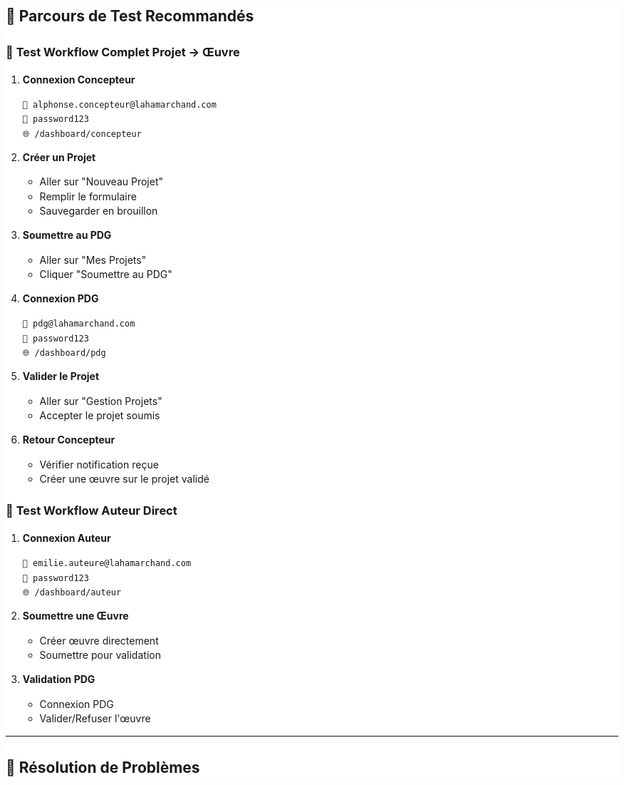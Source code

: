 
## 🧪 Parcours de Test Recommandés

### 🎯 **Test Workflow Complet Projet → Œuvre**

1. **Connexion Concepteur**
   ```
   📧 alphonse.concepteur@lahamarchand.com
   🔑 password123
   🌐 /dashboard/concepteur
   ```

2. **Créer un Projet**
   - Aller sur "Nouveau Projet"
   - Remplir le formulaire
   - Sauvegarder en brouillon

3. **Soumettre au PDG**
   - Aller sur "Mes Projets"
   - Cliquer "Soumettre au PDG"

4. **Connexion PDG**
   ```
   📧 pdg@lahamarchand.com
   🔑 password123
   🌐 /dashboard/pdg
   ```

5. **Valider le Projet**
   - Aller sur "Gestion Projets"
   - Accepter le projet soumis

6. **Retour Concepteur**
   - Vérifier notification reçue
   - Créer une œuvre sur le projet validé

### 🎯 **Test Workflow Auteur Direct**

1. **Connexion Auteur**
   ```
   📧 emilie.auteure@lahamarchand.com
   🔑 password123
   🌐 /dashboard/auteur
   ```

2. **Soumettre une Œuvre**
   - Créer œuvre directement
   - Soumettre pour validation

3. **Validation PDG**
   - Connexion PDG
   - Valider/Refuser l'œuvre

---

## 🔧 Résolution de Problèmes
